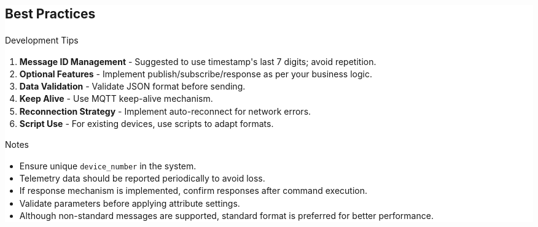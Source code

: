 ## Best Practices

Development Tips

1. **Message ID Management** - Suggested to use timestamp's last 7 digits; avoid repetition.
2. **Optional Features** - Implement publish/subscribe/response as per your business logic.
3. **Data Validation** - Validate JSON format before sending.
4. **Keep Alive** - Use MQTT keep-alive mechanism.
5. **Reconnection Strategy** - Implement auto-reconnect for network errors.
6. **Script Use** - For existing devices, use scripts to adapt formats.

Notes

* Ensure unique `device_number` in the system.
* Telemetry data should be reported periodically to avoid loss.
* If response mechanism is implemented, confirm responses after command execution.
* Validate parameters before applying attribute settings.
* Although non-standard messages are supported, standard format is preferred for better performance.

